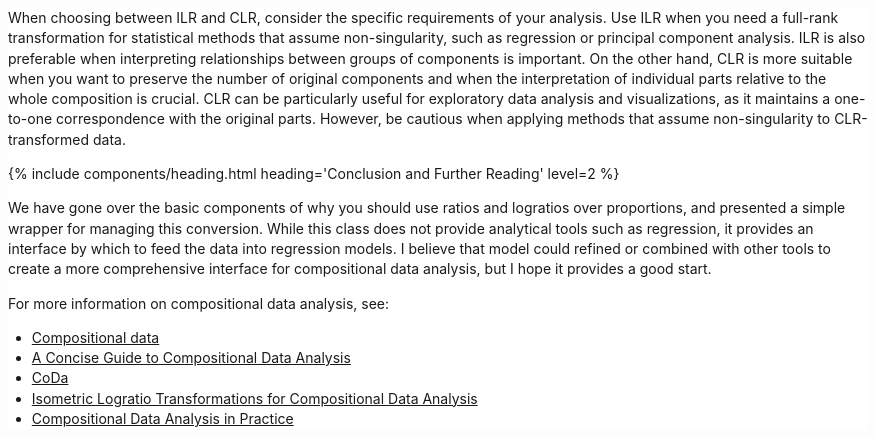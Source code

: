 When choosing between ILR and CLR, consider the specific requirements of your analysis. Use ILR when you need a full-rank transformation for statistical methods that assume non-singularity, such as regression or principal component analysis. ILR is also preferable when interpreting relationships between groups of components is important. On the other hand, CLR is more suitable when you want to preserve the number of original components and when the interpretation of individual parts relative to the whole composition is crucial. CLR can be particularly useful for exploratory data analysis and visualizations, as it maintains a one-to-one correspondence with the original parts. However, be cautious when applying methods that assume non-singularity to CLR-transformed data.

{% include components/heading.html heading='Conclusion and Further Reading' level=2 %}

We have gone over the basic components of why you should use ratios and logratios over proportions, and presented a simple wrapper for managing this conversion.  While this class does not provide analytical tools such as regression, it provides an interface by which to feed the data into regression models.  I believe that model could refined or combined with other tools to create a more comprehensive interface for compositional data analysis, but I hope it provides a good start.

For more information on compositional data analysis, see:

*  [Compositional data](https://en.wikipedia.org/wiki/Compositional_data)
*  [A Concise Guide to Compositional Data Analysis](http://www.leg.ufpr.br/lib/exe/fetch.php/pessoais:abtmartins:a_concise_guide_to_compositional_data_analysis.pdf)
*  [CoDa](http://www.compositionaldata.com/)
*  [Isometric Logratio Transformations for Compositional Data Analysis](https://link.springer.com/article/10.1023/A:1023818214614)
*  [Compositional Data Analysis in Practice](https://www.amazon.com/Compositional-Analysis-Practice-Interdisciplinary-Statistics/dp/1138316431)
